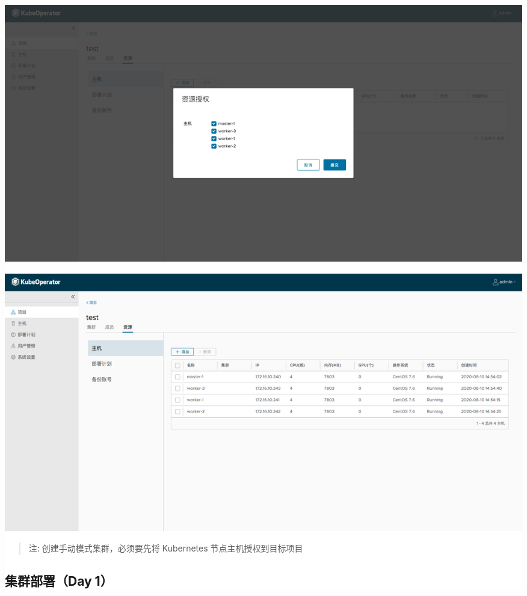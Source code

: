 ![project-4](../img/user_manual/project/project-4.png)

![project-5](../img/user_manual/project/project-5.png)

> 注: 创建手动模式集群，必须要先将 Kubernetes 节点主机授权到目标项目

## 集群部署（Day 1）
